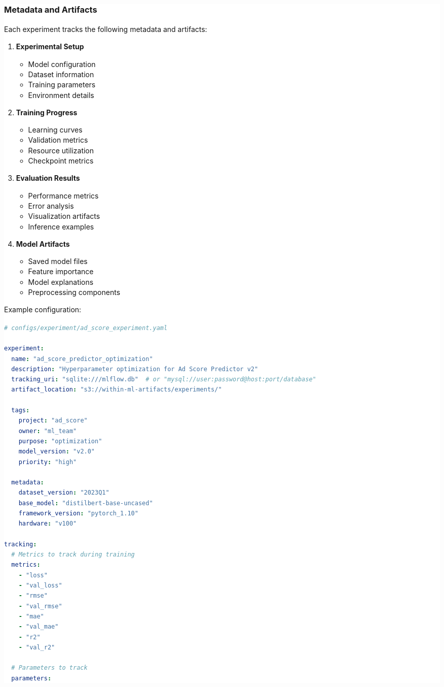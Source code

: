 ### Metadata and Artifacts

Each experiment tracks the following metadata and artifacts:

1. **Experimental Setup**
   - Model configuration
   - Dataset information
   - Training parameters
   - Environment details

2. **Training Progress**
   - Learning curves
   - Validation metrics
   - Resource utilization
   - Checkpoint metrics

3. **Evaluation Results**
   - Performance metrics
   - Error analysis
   - Visualization artifacts
   - Inference examples

4. **Model Artifacts**
   - Saved model files
   - Feature importance
   - Model explanations
   - Preprocessing components

Example configuration:

```yaml
# configs/experiment/ad_score_experiment.yaml

experiment:
  name: "ad_score_predictor_optimization"
  description: "Hyperparameter optimization for Ad Score Predictor v2"
  tracking_uri: "sqlite:///mlflow.db"  # or "mysql://user:password@host:port/database"
  artifact_location: "s3://within-ml-artifacts/experiments/"
  
  tags:
    project: "ad_score"
    owner: "ml_team"
    purpose: "optimization"
    model_version: "v2.0"
    priority: "high"
  
  metadata:
    dataset_version: "2023Q1"
    base_model: "distilbert-base-uncased"
    framework_version: "pytorch_1.10"
    hardware: "v100"

tracking:
  # Metrics to track during training
  metrics:
    - "loss"
    - "val_loss"
    - "rmse"
    - "val_rmse"
    - "mae"
    - "val_mae"
    - "r2"
    - "val_r2"
  
  # Parameters to track
  parameters:
```